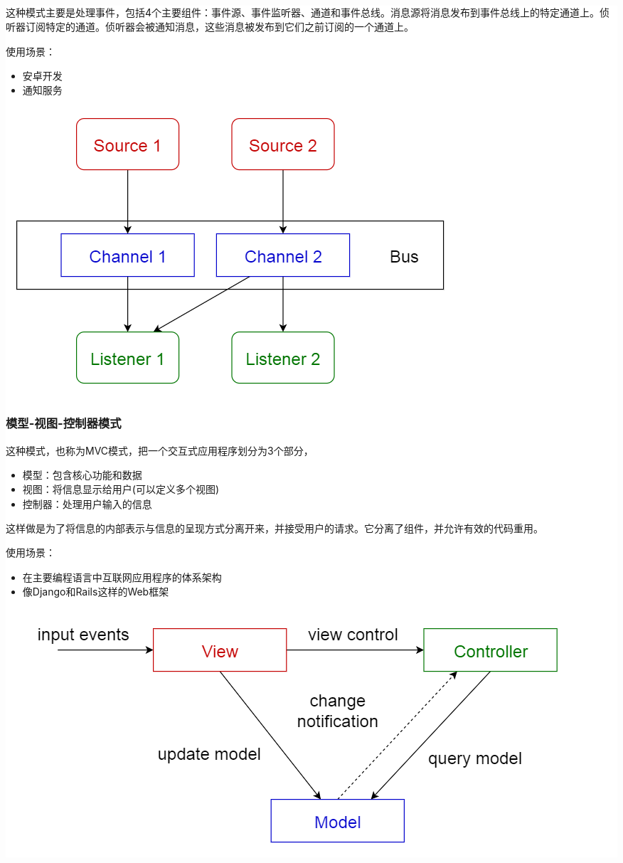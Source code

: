 这种模式主要是处理事件，包括4个主要组件：事件源、事件监听器、通道和事件总线。消息源将消息发布到事件总线上的特定通道上。侦听器订阅特定的通道。侦听器会被通知消息，这些消息被发布到它们之前订阅的一个通道上。

使用场景：

- 安卓开发
- 通知服务

![Event-bus-pattern](images/Architecture/Event-bus-pattern.png)



### 模型-视图-控制器模式

这种模式，也称为MVC模式，把一个交互式应用程序划分为3个部分，

- 模型：包含核心功能和数据
- 视图：将信息显示给用户(可以定义多个视图)
- 控制器：处理用户输入的信息

这样做是为了将信息的内部表示与信息的呈现方式分离开来，并接受用户的请求。它分离了组件，并允许有效的代码重用。

使用场景：

- 在主要编程语言中互联网应用程序的体系架构
- 像Django和Rails这样的Web框架

![Model-view-controller-pattern](images/Architecture/Model-view-controller-pattern.png)
